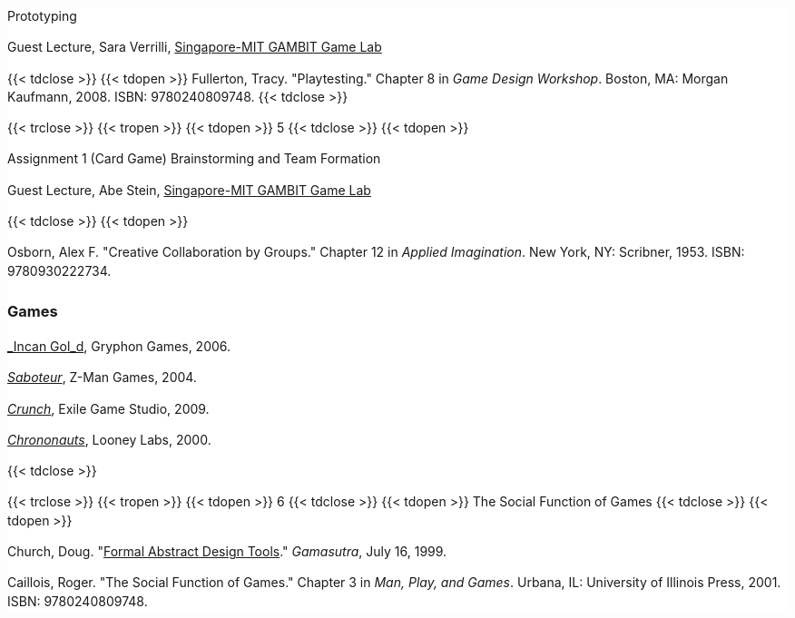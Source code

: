 
Prototyping

Guest Lecture, Sara Verrilli, [Singapore-MIT GAMBIT Game Lab](http://gambit.mit.edu/)


{{< tdclose >}}
{{< tdopen >}}
Fullerton, Tracy. "Playtesting." Chapter 8 in _Game Design Workshop_. Boston, MA: Morgan Kaufmann, 2008. ISBN: 9780240809748.
{{< tdclose >}}

{{< trclose >}}
{{< tropen >}}
{{< tdopen >}}
5
{{< tdclose >}}
{{< tdopen >}}


Assignment 1 (Card Game) Brainstorming and Team Formation

Guest Lecture, Abe Stein, [Singapore-MIT GAMBIT Game Lab](http://gambit.mit.edu/)


{{< tdclose >}}
{{< tdopen >}}


Osborn, Alex F. "Creative Collaboration by Groups." Chapter 12 in _Applied Imagination_. New York, NY: Scribner, 1953. ISBN: 9780930222734.

### Games

[_Incan Gol_d](http://boardgamegeek.com/boardgame/37759/incan-gold), Gryphon Games, 2006.

[_Saboteur_](http://boardgamegeek.com/boardgame/9220/saboteur), Z-Man Games, 2004.

[_Crunch_](http://boardgamegeek.com/boardgame/40871/crunch), Exile Game Studio, 2009.

[_Chrononauts_](http://boardgamegeek.com/boardgame/815/chrononauts), Looney Labs, 2000.


{{< tdclose >}}

{{< trclose >}}
{{< tropen >}}
{{< tdopen >}}
6
{{< tdclose >}}
{{< tdopen >}}
The Social Function of Games
{{< tdclose >}}
{{< tdopen >}}


Church, Doug. "[Formal Abstract Design Tools](http://www.gamasutra.com/view/feature/3357/formal_abstract_design_tools.php)." _Gamasutra_, July 16, 1999.

Caillois, Roger. "The Social Function of Games." Chapter 3 in _Man, Play, and Games_. Urbana, IL: University of Illinois Press, 2001. ISBN: 9780240809748.
